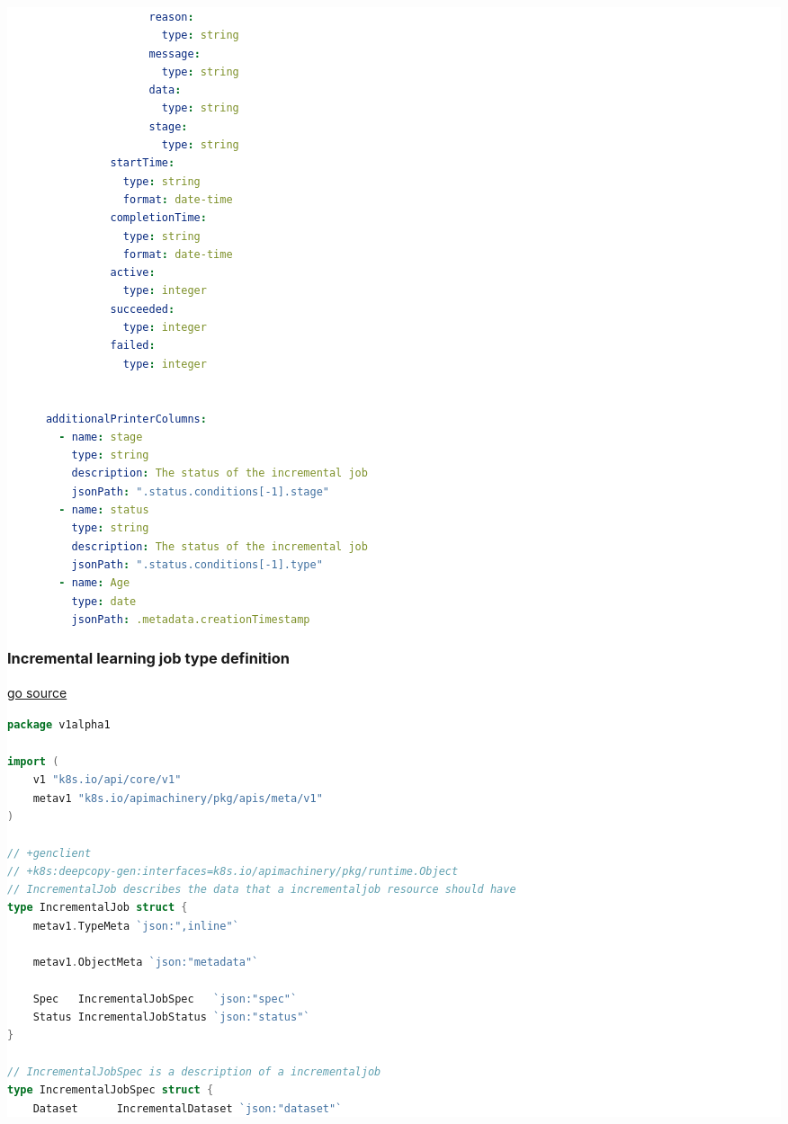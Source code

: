 ```yaml
                      reason:
                        type: string
                      message:
                        type: string
                      data:
                        type: string
                      stage:
                        type: string
                startTime:
                  type: string
                  format: date-time
                completionTime:
                  type: string
                  format: date-time
                active:
                  type: integer
                succeeded:
                  type: integer
                failed:
                  type: integer


      additionalPrinterColumns:
        - name: stage
          type: string
          description: The status of the incremental job
          jsonPath: ".status.conditions[-1].stage"
        - name: status
          type: string
          description: The status of the incremental job
          jsonPath: ".status.conditions[-1].type"
        - name: Age
          type: date
          jsonPath: .metadata.creationTimestamp

```

### Incremental learning job type definition

[go source](pkg/apis/edgeai/v1alpha1/incrementaljob_types.go)

```go
package v1alpha1

import (
	v1 "k8s.io/api/core/v1"
	metav1 "k8s.io/apimachinery/pkg/apis/meta/v1"
)

// +genclient
// +k8s:deepcopy-gen:interfaces=k8s.io/apimachinery/pkg/runtime.Object
// IncrementalJob describes the data that a incrementaljob resource should have
type IncrementalJob struct {
	metav1.TypeMeta `json:",inline"`

	metav1.ObjectMeta `json:"metadata"`

	Spec   IncrementalJobSpec   `json:"spec"`
	Status IncrementalJobStatus `json:"status"`
}

// IncrementalJobSpec is a description of a incrementaljob
type IncrementalJobSpec struct {
	Dataset      IncrementalDataset `json:"dataset"`
```